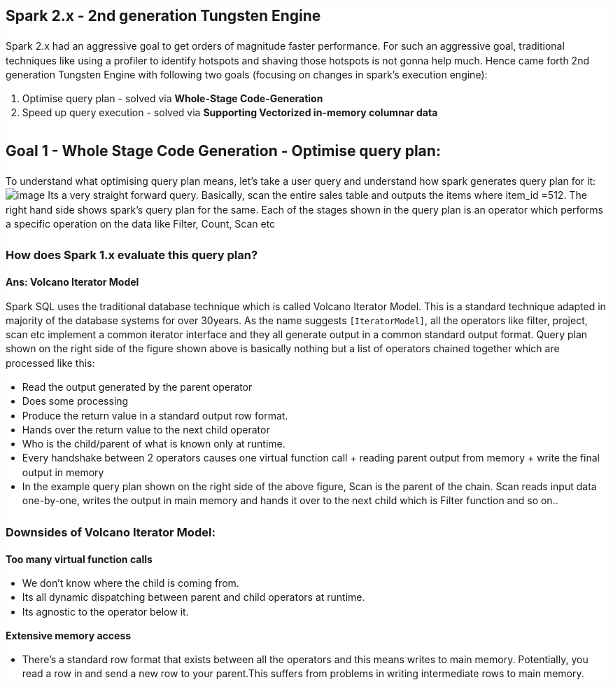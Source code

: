 ## Spark 2.x - 2nd generation Tungsten Engine

Spark 2.x had an aggressive goal to get orders of magnitude faster performance. For such an aggressive goal, traditional techniques like using a profiler to identify hotspots and shaving those hotspots is not gonna help much. Hence came forth 2nd generation Tungsten Engine with following two goals (focusing on changes in spark’s execution engine):
1. Optimise query plan - solved via **Whole-Stage Code-Generation**
2. Speed up query execution - solved via **Supporting Vectorized in-memory columnar data**

## Goal 1 - Whole Stage Code Generation - Optimise query plan:
To understand what optimising query plan means, let’s take a user query and understand how spark generates query plan for it:
![image](https://user-images.githubusercontent.com/22542670/27002100-face1ed2-4df5-11e7-8b23-90a0114ab120.png)
Its a very straight forward query. Basically, scan the entire sales table and outputs the items where item_id =512. The right hand side shows spark’s query plan for the same. Each of the stages shown in the query plan is an operator which performs a specific operation on the data like Filter, Count, Scan etc

### How does Spark 1.x evaluate this query plan?
**Ans: Volcano Iterator Model**

Spark SQL uses the traditional database technique which is called Volcano Iterator Model. 
This is a standard technique adapted in majority of the database systems for over 30years. As the name suggests `[IteratorModel]`, all the operators like filter, project, scan etc implement a common iterator interface and they all generate output in a common standard output format. Query plan shown on the right side of the figure shown above is basically nothing but a list of operators chained together which are processed like this:
- Read the output generated by the parent operator
- Does some processing
- Produce the return value in a standard output row format.
- Hands over the return value to the next child operator
- Who is the child/parent of what is known only at runtime.
- Every handshake between 2 operators causes one virtual function call + reading parent output from memory + write the final output in memory
- In the example query plan shown on the right side of the above figure, Scan is the parent of the chain. Scan reads input data one-by-one, writes  the output in main memory and hands it over to the next child which is Filter function and so on..

### Downsides of Volcano Iterator Model:
**Too many virtual function calls**
- We don’t know where the child is coming from.
- Its all dynamic dispatching between parent and child operators at runtime. 
- Its agnostic to the operator below it.

**Extensive memory access**
- There’s a standard row format that exists between all the operators and this means writes to main memory. Potentially, you read a row in and send a new row to your parent.This suffers from problems in writing intermediate rows to main memory. 
